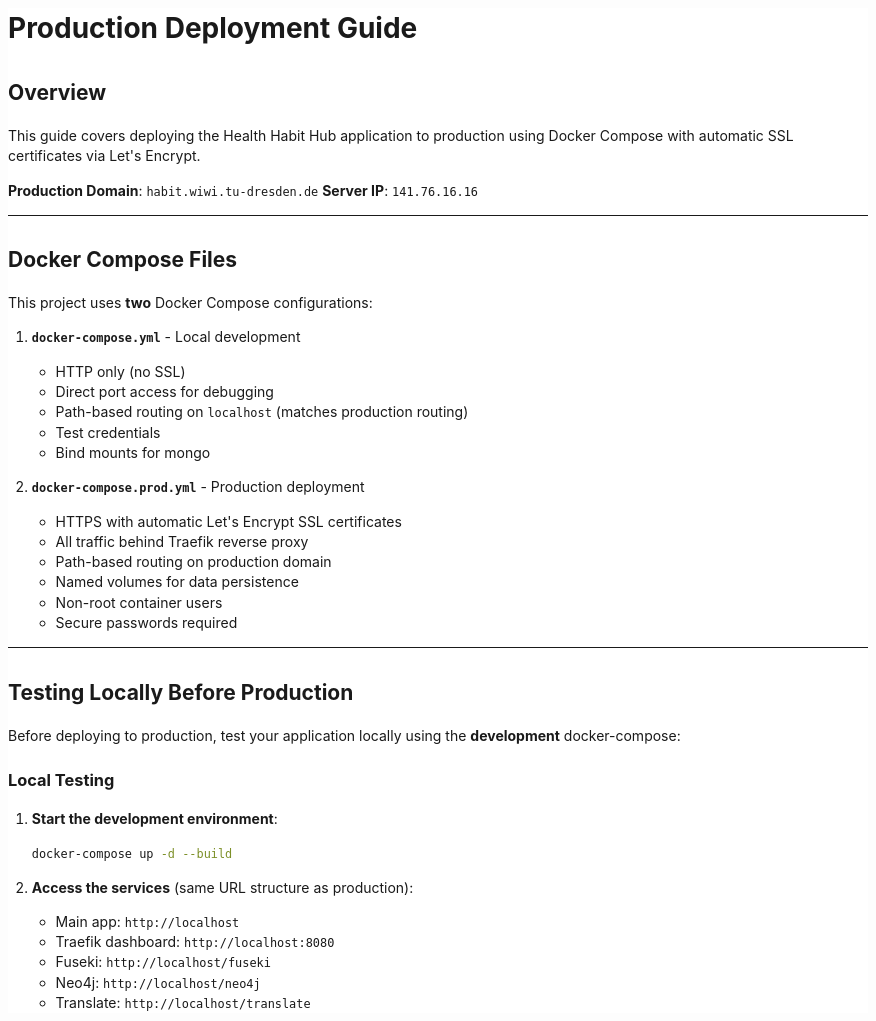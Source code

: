 # Production Deployment Guide

## Overview

This guide covers deploying the Health Habit Hub application to production using Docker Compose with automatic SSL certificates via Let's Encrypt.

**Production Domain**: `habit.wiwi.tu-dresden.de`
**Server IP**: `141.76.16.16`

---

## Docker Compose Files

This project uses **two** Docker Compose configurations:

1. **`docker-compose.yml`** - Local development
   - HTTP only (no SSL)
   - Direct port access for debugging
   - Path-based routing on `localhost` (matches production routing)
   - Test credentials
   - Bind mounts for mongo

2. **`docker-compose.prod.yml`** - Production deployment
   - HTTPS with automatic Let's Encrypt SSL certificates
   - All traffic behind Traefik reverse proxy
   - Path-based routing on production domain
   - Named volumes for data persistence
   - Non-root container users
   - Secure passwords required

---

## Testing Locally Before Production

Before deploying to production, test your application locally using the **development** docker-compose:

### Local Testing

1. **Start the development environment**:
   ```bash
   docker-compose up -d --build
   ```

2. **Access the services** (same URL structure as production):
   - Main app: `http://localhost`
   - Traefik dashboard: `http://localhost:8080`
   - Fuseki: `http://localhost/fuseki`
   - Neo4j: `http://localhost/neo4j`
   - Translate: `http://localhost/translate`
